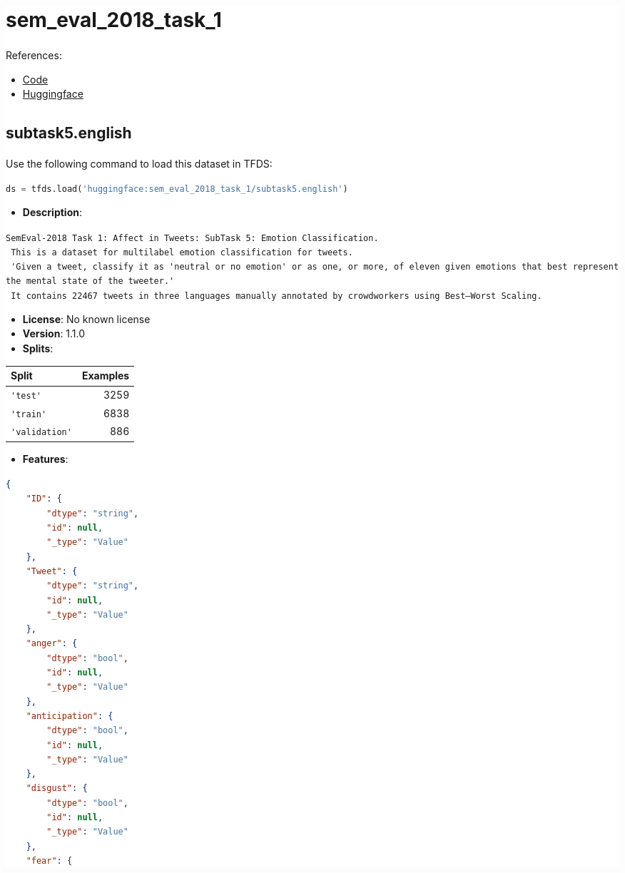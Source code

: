 # sem_eval_2018_task_1

References:

*   [Code](https://github.com/huggingface/datasets/blob/master/datasets/sem_eval_2018_task_1)
*   [Huggingface](https://huggingface.co/datasets/sem_eval_2018_task_1)


## subtask5.english


Use the following command to load this dataset in TFDS:

```python
ds = tfds.load('huggingface:sem_eval_2018_task_1/subtask5.english')
```

*   **Description**:

```
SemEval-2018 Task 1: Affect in Tweets: SubTask 5: Emotion Classification.
 This is a dataset for multilabel emotion classification for tweets.
 'Given a tweet, classify it as 'neutral or no emotion' or as one, or more, of eleven given emotions that best represent the mental state of the tweeter.'
 It contains 22467 tweets in three languages manually annotated by crowdworkers using Best–Worst Scaling.
```

*   **License**: No known license
*   **Version**: 1.1.0
*   **Splits**:

Split  | Examples
:----- | -------:
`'test'` | 3259
`'train'` | 6838
`'validation'` | 886

*   **Features**:

```json
{
    "ID": {
        "dtype": "string",
        "id": null,
        "_type": "Value"
    },
    "Tweet": {
        "dtype": "string",
        "id": null,
        "_type": "Value"
    },
    "anger": {
        "dtype": "bool",
        "id": null,
        "_type": "Value"
    },
    "anticipation": {
        "dtype": "bool",
        "id": null,
        "_type": "Value"
    },
    "disgust": {
        "dtype": "bool",
        "id": null,
        "_type": "Value"
    },
    "fear": {
```